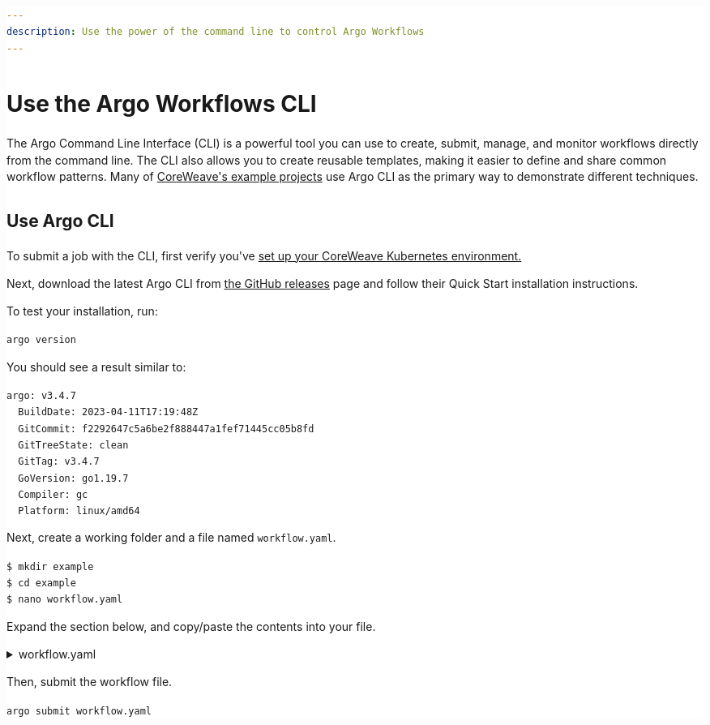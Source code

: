 ```yaml
---
description: Use the power of the command line to control Argo Workflows
---
```


# Use the Argo Workflows CLI

The Argo Command Line Interface (CLI) is a powerful tool you can use to create, submit, manage, and monitor workflows directly from the command line. The CLI also allows you to create reusable templates, making it easier to define and share common workflow patterns. Many of [CoreWeave's example projects](./#practical-examples) use Argo CLI as the primary way to demonstrate different techniques.

## Use Argo CLI

To submit a job with the CLI, first verify you've [set up your CoreWeave Kubernetes environment.](../../coreweave-kubernetes/getting-started.md#setup-kubernetes-config)

Next, download the latest Argo CLI from [the GitHub releases](https://github.com/argoproj/argo-workflows/releases) page and follow their Quick Start installation instructions.&#x20;

To test your installation, run:

```bash
argo version
```

You should see a result similar to:

```
argo: v3.4.7
  BuildDate: 2023-04-11T17:19:48Z
  GitCommit: f2292647c5a6be2f888447a1fef71445cc05b8fd
  GitTreeState: clean
  GitTag: v3.4.7
  GoVersion: go1.19.7
  Compiler: gc
  Platform: linux/amd64
```

Next, create a working folder and a file named `workflow.yaml`.

```
$ mkdir example
$ cd example
$ nano workflow.yaml
```

Expand the section below, and copy/paste the contents into your file.&#x20;

<details><summary>workflow.yaml</summary></details>

Then, submit the workflow file.

```bash
argo submit workflow.yaml
```

